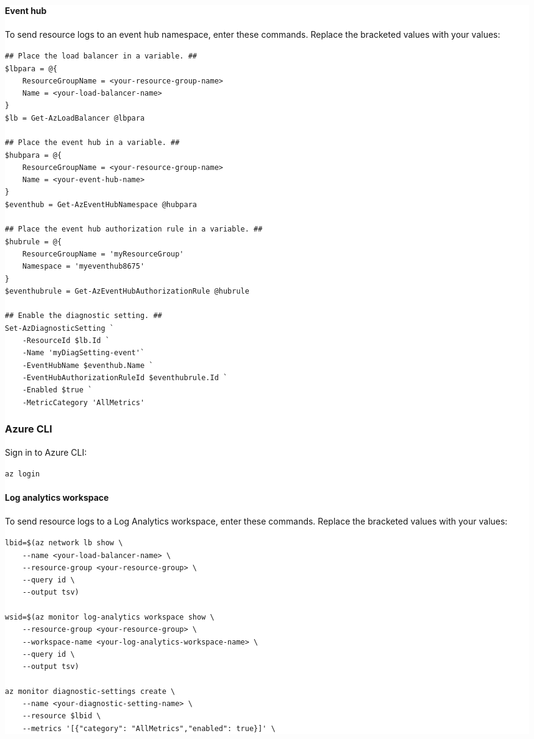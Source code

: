 #### Event hub

To send resource logs to an event hub namespace, enter these commands. Replace the bracketed values with your values:

```azurepowershell
## Place the load balancer in a variable. ##
$lbpara = @{
    ResourceGroupName = <your-resource-group-name>
    Name = <your-load-balancer-name>
}
$lb = Get-AzLoadBalancer @lbpara
    
## Place the event hub in a variable. ##
$hubpara = @{
    ResourceGroupName = <your-resource-group-name>
    Name = <your-event-hub-name>
}
$eventhub = Get-AzEventHubNamespace @hubpara

## Place the event hub authorization rule in a variable. ##    
$hubrule = @{
    ResourceGroupName = 'myResourceGroup'
    Namespace = 'myeventhub8675'
}
$eventhubrule = Get-AzEventHubAuthorizationRule @hubrule

## Enable the diagnostic setting. ##
Set-AzDiagnosticSetting `
    -ResourceId $lb.Id `
    -Name 'myDiagSetting-event'`
    -EventHubName $eventhub.Name `
    -EventHubAuthorizationRuleId $eventhubrule.Id `
    -Enabled $true `
    -MetricCategory 'AllMetrics'
```
### Azure CLI

Sign in to Azure CLI:

```azurecli
az login
```

#### Log analytics workspace

To send resource logs to a Log Analytics workspace, enter these commands. Replace the bracketed values with your values:

```azurecli
lbid=$(az network lb show \
    --name <your-load-balancer-name> \
    --resource-group <your-resource-group> \
    --query id \
    --output tsv)

wsid=$(az monitor log-analytics workspace show \
    --resource-group <your-resource-group> \
    --workspace-name <your-log-analytics-workspace-name> \
    --query id \
    --output tsv)
    
az monitor diagnostic-settings create \
    --name <your-diagnostic-setting-name> \
    --resource $lbid \
    --metrics '[{"category": "AllMetrics","enabled": true}]' \
```